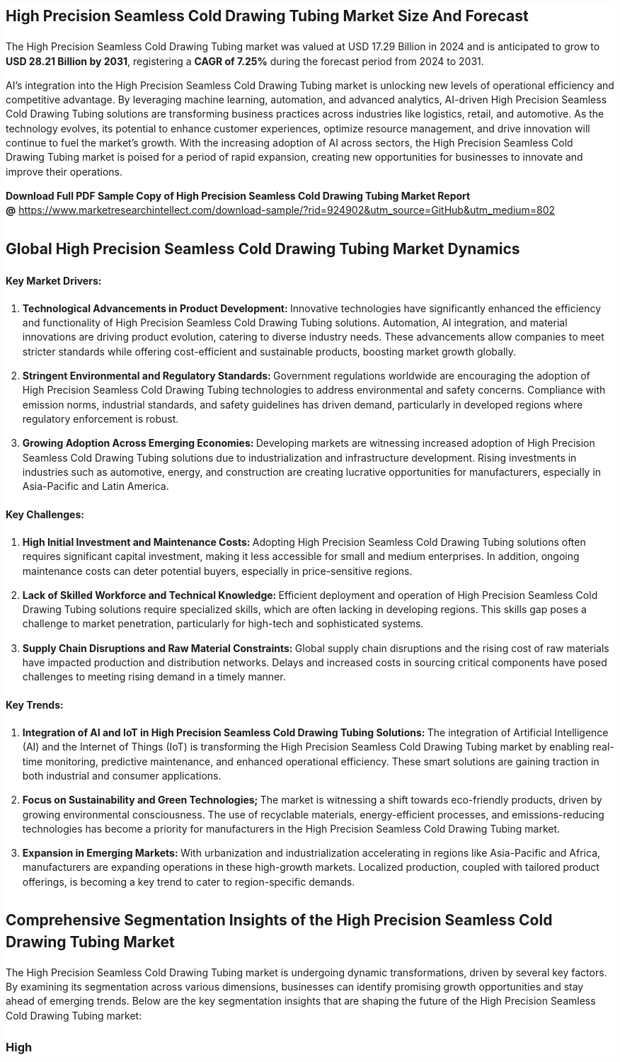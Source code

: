 <h2>High Precision Seamless Cold Drawing Tubing Market Size And Forecast</h2><p>The High Precision Seamless Cold Drawing Tubing market was valued at USD 17.29 Billion in 2024 and is anticipated to grow to <strong>USD 28.21 Billion by 2031</strong>, registering a <strong>CAGR of 7.25%</strong> during the forecast period from 2024 to 2031.</p><p>AI’s integration into the High Precision Seamless Cold Drawing Tubing market is unlocking new levels of operational efficiency and competitive advantage. By leveraging machine learning, automation, and advanced analytics, AI-driven High Precision Seamless Cold Drawing Tubing solutions are transforming business practices across industries like logistics, retail, and automotive. As the technology evolves, its potential to enhance customer experiences, optimize resource management, and drive innovation will continue to fuel the market’s growth. With the increasing adoption of AI across sectors, the High Precision Seamless Cold Drawing Tubing market is poised for a period of rapid expansion, creating new opportunities for businesses to innovate and improve their operations.</p><p><strong>Download Full PDF Sample Copy of High Precision Seamless Cold Drawing Tubing Market Report @</strong>&nbsp;<a href="https://www.marketresearchintellect.com/download-sample/?rid=924902&amp;utm_source=GitHub&amp;utm_medium=802">https://www.marketresearchintellect.com/download-sample/?rid=924902&amp;utm_source=GitHub&amp;utm_medium=802</a></p><h2>Global High Precision Seamless Cold Drawing Tubing Market Dynamics</h2><h4><strong>Key Market Drivers:</strong></h4><ol><li><p><strong>Technological Advancements in Product Development:&nbsp;</strong>Innovative technologies have significantly enhanced the efficiency and functionality of High Precision Seamless Cold Drawing Tubing solutions. Automation, AI integration, and material innovations are driving product evolution, catering to diverse industry needs. These advancements allow companies to meet stricter standards while offering cost-efficient and sustainable products, boosting market growth globally.</p></li><li><p><strong>Stringent Environmental and Regulatory Standards:&nbsp;</strong>Government regulations worldwide are encouraging the adoption of High Precision Seamless Cold Drawing Tubing technologies to address environmental and safety concerns. Compliance with emission norms, industrial standards, and safety guidelines has driven demand, particularly in developed regions where regulatory enforcement is robust.</p></li><li><p><strong>Growing Adoption Across Emerging Economies:&nbsp;</strong>Developing markets are witnessing increased adoption of High Precision Seamless Cold Drawing Tubing solutions due to industrialization and infrastructure development. Rising investments in industries such as automotive, energy, and construction are creating lucrative opportunities for manufacturers, especially in Asia-Pacific and Latin America.</p></li></ol><h4><strong>Key Challenges:</strong></h4><ol><li><p><strong>High Initial Investment and Maintenance Costs:&nbsp;</strong>Adopting High Precision Seamless Cold Drawing Tubing solutions often requires significant capital investment, making it less accessible for small and medium enterprises. In addition, ongoing maintenance costs can deter potential buyers, especially in price-sensitive regions.</p></li><li><p><strong>Lack of Skilled Workforce and Technical Knowledge:&nbsp;</strong>Efficient deployment and operation of High Precision Seamless Cold Drawing Tubing solutions require specialized skills, which are often lacking in developing regions. This skills gap poses a challenge to market penetration, particularly for high-tech and sophisticated systems.</p></li><li><p><strong>Supply Chain Disruptions and Raw Material Constraints:&nbsp;</strong>Global supply chain disruptions and the rising cost of raw materials have impacted production and distribution networks. Delays and increased costs in sourcing critical components have posed challenges to meeting rising demand in a timely manner.</p></li></ol><h4><strong>Key Trends:</strong></h4><ol><li><p><strong>Integration of AI and IoT in High Precision Seamless Cold Drawing Tubing Solutions:&nbsp;</strong>The integration of Artificial Intelligence (AI) and the Internet of Things (IoT) is transforming the High Precision Seamless Cold Drawing Tubing market by enabling real-time monitoring, predictive maintenance, and enhanced operational efficiency. These smart solutions are gaining traction in both industrial and consumer applications.</p></li><li><p><strong>Focus on Sustainability and Green Technologies;&nbsp;</strong>The market is witnessing a shift towards eco-friendly products, driven by growing environmental consciousness. The use of recyclable materials, energy-efficient processes, and emissions-reducing technologies has become a priority for manufacturers in the High Precision Seamless Cold Drawing Tubing market.</p></li><li><p><strong>Expansion in Emerging Markets:&nbsp;</strong>With urbanization and industrialization accelerating in regions like Asia-Pacific and Africa, manufacturers are expanding operations in these high-growth markets. Localized production, coupled with tailored product offerings, is becoming a key trend to cater to region-specific demands.</p></li></ol><div class="article-main__content" data-test-id="publishing-text-block"><h2>Comprehensive Segmentation Insights of the High Precision Seamless Cold Drawing Tubing Market</h2><p>The High Precision Seamless Cold Drawing Tubing market is undergoing dynamic transformations, driven by several key factors. By examining its segmentation across various dimensions, businesses can identify promising growth opportunities and stay ahead of emerging trends. Below are the key segmentation insights that are shaping the future of the High Precision Seamless Cold Drawing Tubing market:</p><h3><strong>High
